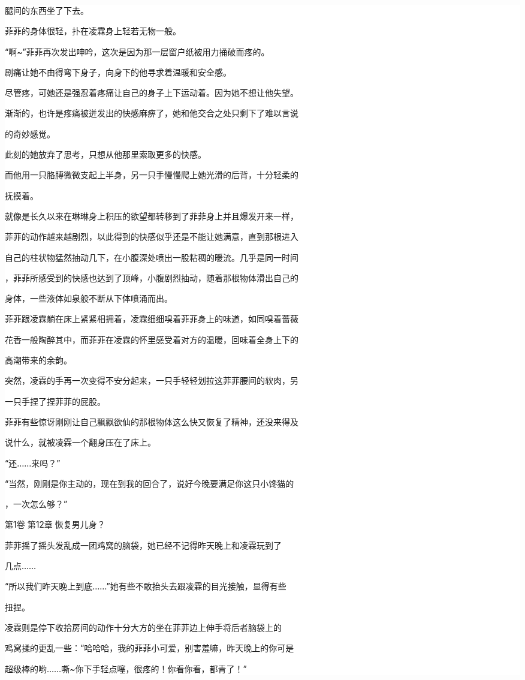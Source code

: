 腿间的东西坐了下去。

菲菲的身体很轻，扑在凌霖身上轻若无物一般。

“啊~”菲菲再次发出呻吟，这次是因为那一层窗户纸被用力捅破而疼的。

剧痛让她不由得弯下身子，向身下的他寻求着温暖和安全感。

尽管疼，可她还是强忍着疼痛让自己的身子上下运动着。因为她不想让他失望。

渐渐的，也许是疼痛被迸发出的快感麻痹了，她和他交合之处只剩下了难以言说

的奇妙感觉。

此刻的她放弃了思考，只想从他那里索取更多的快感。

而他用一只胳膊微微支起上半身，另一只手慢慢爬上她光滑的后背，十分轻柔的

抚摸着。

就像是长久以来在琳琳身上积压的欲望都转移到了菲菲身上并且爆发开来一样，

菲菲的动作越来越剧烈，以此得到的快感似乎还是不能让她满意，直到那根进入

自己的柱状物猛然抽动几下，在小腹深处喷出一股粘稠的暖流。几乎是同一时间

，菲菲所感受到的快感也达到了顶峰，小腹剧烈抽动，随着那根物体滑出自己的

身体，一些液体如泉般不断从下体喷涌而出。

菲菲跟凌霖躺在床上紧紧相拥着，凌霖细细嗅着菲菲身上的味道，如同嗅着蔷薇

花香一般陶醉其中，而菲菲在凌霖的怀里感受着对方的温暖，回味着全身上下的

高潮带来的余韵。

突然，凌霖的手再一次变得不安分起来，一只手轻轻划拉这菲菲腰间的软肉，另

一只手捏了捏菲菲的屁股。

菲菲有些惊讶刚刚让自己飘飘欲仙的那根物体这么快又恢复了精神，还没来得及

说什么，就被凌霖一个翻身压在了床上。

“还……来吗？”

“当然，刚刚是你主动的，现在到我的回合了，说好今晚要满足你这只小馋猫的

，一次怎么够？”

第1卷 第12章 恢复男儿身？

菲菲摇了摇头发乱成一团鸡窝的脑袋，她已经不记得昨天晚上和凌霖玩到了

几点……

“所以我们昨天晚上到底……”她有些不敢抬头去跟凌霖的目光接触，显得有些

扭捏。

凌霖则是停下收拾房间的动作十分大方的坐在菲菲边上伸手将后者脑袋上的

鸡窝揉的更乱一些：“哈哈哈，我的菲菲小可爱，别害羞嘛，昨天晚上的你可是

超级棒的哟……嘶~你下手轻点噻，很疼的！你看你看，都青了！”
